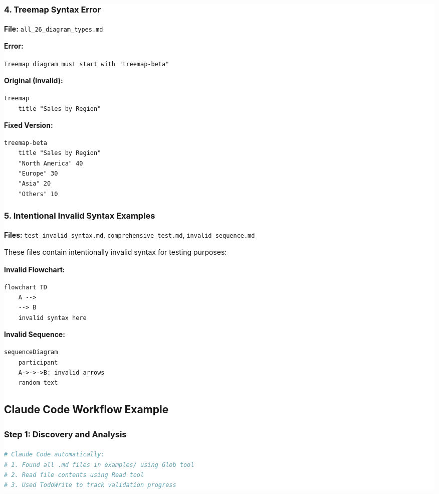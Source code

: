 ### 4. Treemap Syntax Error

**File:** `all_26_diagram_types.md`

**Error:**
```
Treemap diagram must start with "treemap-beta"
```

**Original (Invalid):**
```mermaid
treemap
    title "Sales by Region"
```

**Fixed Version:**
```mermaid
treemap-beta
    title "Sales by Region"
    "North America" 40
    "Europe" 30
    "Asia" 20
    "Others" 10
```

### 5. Intentional Invalid Syntax Examples

**Files:** `test_invalid_syntax.md`, `comprehensive_test.md`, `invalid_sequence.md`

These files contain intentionally invalid syntax for testing purposes:

**Invalid Flowchart:**
```mermaid
flowchart TD
    A -->
    --> B
    invalid syntax here
```

**Invalid Sequence:**
```mermaid
sequenceDiagram
    participant
    A->->->B: invalid arrows
    random text
```

## Claude Code Workflow Example

### Step 1: Discovery and Analysis
```bash
# Claude Code automatically:
# 1. Found all .md files in examples/ using Glob tool
# 2. Read file contents using Read tool
# 3. Used TodoWrite to track validation progress
```
